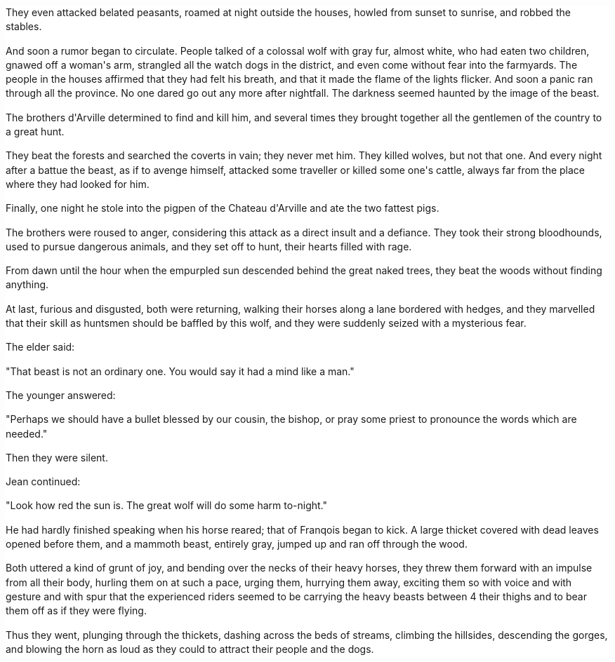 They even attacked belated peasants, roamed at night outside the houses, howled from sunset to sunrise, and robbed the stables.

And soon a rumor began to circulate. People talked of a colossal wolf with gray fur, almost white, who had eaten two children, gnawed off a woman's arm, strangled all the watch dogs in the district, and even come without fear into the farmyards. The people in the houses affirmed that they had felt his breath, and that it made the flame of the lights flicker. And soon a panic ran through all the province. No one dared go out any more after nightfall. The darkness seemed haunted by the image of the beast.


The brothers d'Arville determined to find and kill him, and several times they brought together all the gentlemen of the country to a great hunt.

They beat the forests and searched the coverts in vain; they never met him. They killed wolves, but not that one. And every night after a battue the beast, as if to avenge himself, attacked some traveller or killed some one's cattle, always far from the place where they had looked for him.

Finally, one night he stole into the pigpen of the Chateau d'Arville and ate the two fattest pigs.

The brothers were roused to anger, considering this attack as a direct insult and a defiance. They took their strong bloodhounds, used to pursue dangerous animals, and they set off to hunt, their hearts filled with rage.

From dawn until the hour when the empurpled sun descended behind the great naked trees, they beat the woods without finding anything.

At last, furious and disgusted, both were returning, walking their horses along a lane bordered with hedges, and they marvelled that their skill as huntsmen should be baffled by this wolf, and they were suddenly seized with a mysterious fear.

The elder said:

"That beast is not an ordinary one. You would say it had a mind like a man."

The younger answered:

"Perhaps we should have a bullet blessed by our cousin, the bishop, or pray some priest to pronounce the words which are needed."

Then they were silent.

Jean continued:

"Look how red the sun is. The great wolf will do some harm to-night."

He had hardly finished speaking when his horse reared; that of Franqois began to kick. A large thicket covered with dead leaves opened before them, and a mammoth beast, entirely gray, jumped up and ran off through the wood.

Both uttered a kind of grunt of joy, and bending over the necks of their heavy horses, they threw them forward with an impulse from all their body, hurling them on at such a pace, urging them, hurrying them away, exciting them so with voice and with gesture and with spur that the experienced riders seemed to be carrying the heavy beasts between 4 their thighs and to bear them off as if they were flying.

Thus they went, plunging through the thickets, dashing across the beds of streams, climbing the hillsides, descending the gorges, and blowing the horn as loud as they could to attract their people and the dogs.
